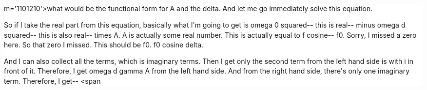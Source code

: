   m='1101210'>what</span> <span m='1101360'>would</span> <span
  m='1101450'>be</span> <span m='1101600'>the</span> <span
  m='1101720'>functional</span> <span m='1102170'>form</span> <span
  m='1102490'>for</span> <span m='1102650'>A</span> <span m='1102940'>and</span>
  <span m='1103310'>the</span> <span m='1103520'>delta.</span> <span
  m='1104660'>And</span> <span m='1105570'>let</span> <span
  m='1105780'>me</span> <span m='1106160'>go</span> <span
  m='1106500'>immediately</span> <span m='1108320'>solve</span> <span
  m='1108800'>this</span> <span m='1109880'>equation.</span> </p><p><span
  m='1110910'>So</span> <span m='1110990'>if</span> <span m='1111160'>I</span>
  <span m='1111320'>take</span> <span m='1111590'>the</span> <span
  m='1111710'>real</span> <span m='1112010'>part</span> <span
  m='1115380'>from</span> <span m='1115630'>this</span> <span
  m='1115940'>equation,</span> <span m='1117110'>basically</span> <span
  m='1117650'>what</span> <span m='1117890'>I'm</span> <span
  m='1118040'>going</span> <span m='1118220'>to</span> <span
  m='1118340'>get</span> <span m='1118700'>is</span> <span
  m='1119630'>omega</span> <span m='1120280'>0</span> <span
  m='1120560'>squared--</span> <span m='1121970'>this</span> <span
  m='1122220'>is</span> <span m='1122290'>real--</span> <span
  m='1123050'>minus</span> <span m='1124280'>omega</span> <span
  m='1124880'>d</span> <span m='1125480'>squared--</span> <span
  m='1126680'>this</span> <span m='1126860'>is</span> <span
  m='1127040'>also</span> <span m='1127230'>real--</span> <span
  m='1128080'>times</span> <span m='1128340'>A.</span> <span m='1129300'>A
  is</span> <span m='1129780'>actually</span> <span m='1129950'>some</span>
  <span m='1130430'>real number.</span> <span m='1132260'>This</span> <span
  m='1132500'>is</span> <span m='1132650'>actually</span> <span
  m='1133150'>equal</span> <span m='1133370'>to</span> <span
  m='1134093'>f</span> <span m='1134880'>cosine--</span> <span
  m='1136716'>f0.</span> <span m='1137120'>Sorry,</span> <span
  m='1137571'>I</span> <span m='1138022'>missed</span> <span m='1138473'>a
  zero</span> <span m='1138924'>here.</span> <span m='1140690'>So</span> <span
  m='1140860'>that</span> <span m='1141430'>zero</span> <span
  m='1141800'>I</span> <span m='1141990'>missed.</span> <span
  m='1142970'>This</span> <span m='1143090'>should</span> <span
  m='1143240'>be</span> <span m='1143360'>f0.</span> <span m='1145310'>f0</span>
  <span m='1146540'>cosine</span> <span m='1148226'>delta.</span> </p><p><span
  m='1151100'>And</span> <span m='1151250'>I</span> <span m='1151370'>can</span>
  <span m='1151610'>also</span> <span m='1151880'>collect</span> <span
  m='1152750'>all</span> <span m='1153080'>the</span> <span
  m='1153170'>terms,</span> <span m='1154580'>which</span> <span
  m='1154760'>is</span> <span m='1155310'>imaginary</span> <span
  m='1155830'>terms.</span> <span m='1157520'>Then</span> <span
  m='1157880'>I</span> <span m='1158060'>get</span> <span
  m='1158960'>only</span> <span m='1159280'>the</span> <span
  m='1159440'>second</span> <span m='1160430'>term</span> <span
  m='1161000'>from</span> <span m='1161180'>the</span> <span
  m='1161240'>left</span> <span m='1161600'>hand side</span> <span
  m='1162170'>is</span> <span m='1162880'>with</span> <span m='1163150'>i</span>
  <span m='1163610'>in</span> <span m='1163730'>front</span> <span
  m='1163970'>of</span> <span m='1164080'>it.</span> <span
  m='1164900'>Therefore,</span> <span m='1165290'>I</span> <span
  m='1165470'>get</span> <span m='1165900'>omega</span> <span
  m='1166490'>d</span> <span m='1167900'>gamma</span> <span m='1169310'>A</span>
  <span m='1171110'>from the</span> <span m='1171420'>left</span> <span
  m='1171810'>hand</span> <span m='1172270'>side.</span> <span
  m='1173000'>And</span> <span m='1173090'>from</span> <span
  m='1173480'>the</span> <span m='1173600'>right</span> <span
  m='1173870'>hand</span> <span m='1174080'>side,</span> <span
  m='1174400'>there's</span> <span m='1174620'>only</span> <span
  m='1174920'>one</span> <span m='1176120'>imaginary</span> <span
  m='1177710'>term.</span> <span m='1178320'>Therefore,</span> <span
  m='1179360'>I</span> <span m='1179480'>get--</span> <span